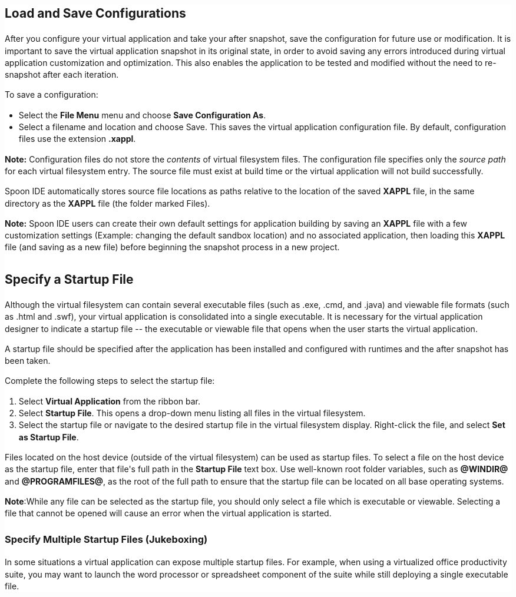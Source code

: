 ## Load and Save Configurations ##

After you configure your virtual application and take your after snapshot, save the configuration for future use or modification. It is important to save the virtual application snapshot in its original state, in order to avoid saving any errors introduced during virtual application customization and optimization. This also enables the application to be tested and modified without the need to re-snapshot after each iteration.

To save a configuration:

- Select the **File Menu** menu and choose **Save Configuration As**.
- Select a filename and location and choose Save. This saves the virtual application configuration file. By default, configuration files use the extension **.xappl**.

**Note:** Configuration files do not store the *contents* of virtual filesystem files. The configuration file specifies only the *source path* for each virtual filesystem entry.  The source file must exist at build time or the virtual application will not build successfully.

Spoon IDE automatically stores source file locations as paths relative to the location of the saved **XAPPL** file, in the same directory as the **XAPPL** file (the folder marked Files).

**Note:** Spoon IDE users can create their own default settings for application building by saving an **XAPPL** file with a few customization settings (Example: changing the default sandbox location) and no associated application, then loading this **XAPPL** file (and saving as a new file) before beginning the snapshot process in a new project.

## Specify a Startup File ##

Although the virtual filesystem can contain several executable files (such as .exe, .cmd, and .java) and viewable file formats (such as .html and .swf), your virtual application is consolidated into a single executable. It is necessary for the virtual application designer to indicate a startup file -- the executable or viewable file that opens when the user starts the virtual application.

A startup file should be specified after the application has been installed and configured with runtimes and the after snapshot has been taken.

Complete the following steps to select the startup file:
1. Select **Virtual Application** from the ribbon bar. 
2. Select **Startup File**. This opens a drop-down menu listing all files in the virtual filesystem. 
3. Select the startup file or navigate to the desired startup file in the virtual filesystem display. Right-click the file, and select **Set as Startup File**.

Files located on the host device (outside of the virtual filesystem) can be used as startup files. To select a file on the host device as the startup file, enter that file's full path in the **Startup File** text box. Use well-known root folder variables, such as **@WINDIR@** and **@PROGRAMFILES@**, as the root of the full path to ensure that the startup file can be located on all base operating systems.

**Note**:While any file can be selected as the startup file, you should only select a file which is executable or viewable. Selecting a file that cannot be opened will cause an error when the virtual application is started.

### Specify Multiple Startup Files (Jukeboxing) ###
In some situations a virtual application can expose multiple startup files. For example, when using a virtualized office productivity suite, you may want to launch the word processor or spreadsheet component of the suite while still deploying a single executable file.
